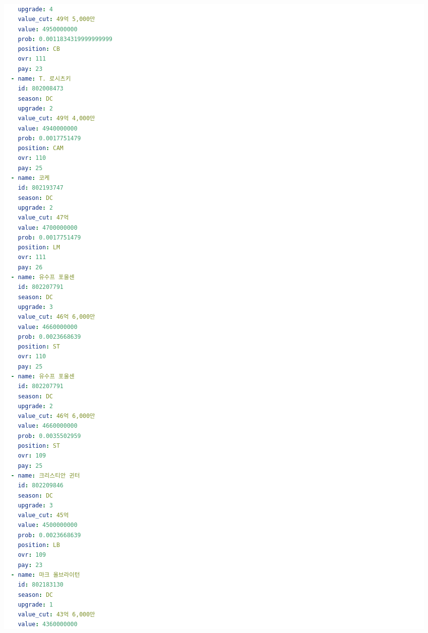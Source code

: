 ```yaml
    upgrade: 4
    value_cut: 49억 5,000만
    value: 4950000000
    prob: 0.0011834319999999999
    position: CB
    ovr: 111
    pay: 23
  - name: T. 로시츠키
    id: 802008473
    season: DC
    upgrade: 2
    value_cut: 49억 4,000만
    value: 4940000000
    prob: 0.0017751479
    position: CAM
    ovr: 110
    pay: 25
  - name: 코케
    id: 802193747
    season: DC
    upgrade: 2
    value_cut: 47억
    value: 4700000000
    prob: 0.0017751479
    position: LM
    ovr: 111
    pay: 26
  - name: 유수프 포울센
    id: 802207791
    season: DC
    upgrade: 3
    value_cut: 46억 6,000만
    value: 4660000000
    prob: 0.0023668639
    position: ST
    ovr: 110
    pay: 25
  - name: 유수프 포울센
    id: 802207791
    season: DC
    upgrade: 2
    value_cut: 46억 6,000만
    value: 4660000000
    prob: 0.0035502959
    position: ST
    ovr: 109
    pay: 25
  - name: 크리스티안 귄터
    id: 802209846
    season: DC
    upgrade: 3
    value_cut: 45억
    value: 4500000000
    prob: 0.0023668639
    position: LB
    ovr: 109
    pay: 23
  - name: 마크 올브라이턴
    id: 802183130
    season: DC
    upgrade: 1
    value_cut: 43억 6,000만
    value: 4360000000
```